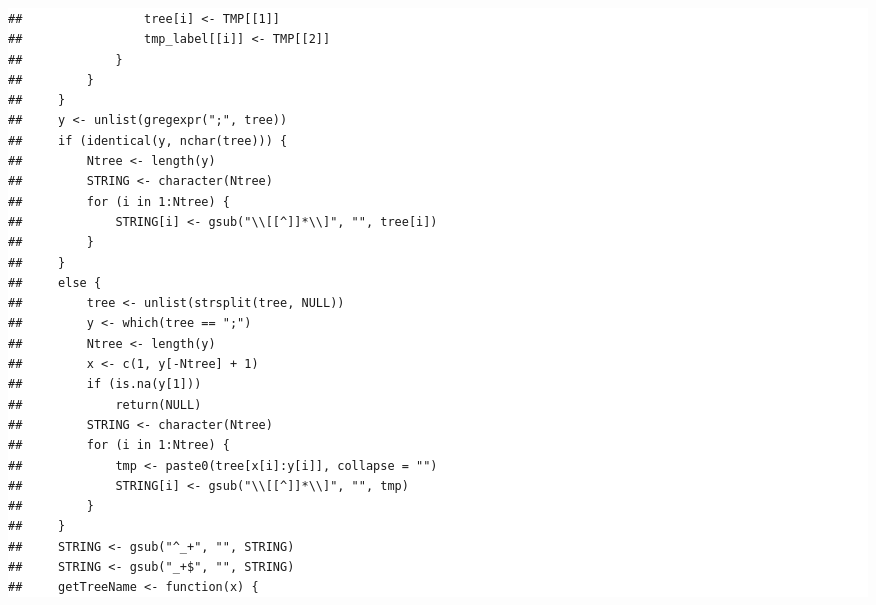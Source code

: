     ##                 tree[i] <- TMP[[1]]
    ##                 tmp_label[[i]] <- TMP[[2]]
    ##             }
    ##         }
    ##     }
    ##     y <- unlist(gregexpr(";", tree))
    ##     if (identical(y, nchar(tree))) {
    ##         Ntree <- length(y)
    ##         STRING <- character(Ntree)
    ##         for (i in 1:Ntree) {
    ##             STRING[i] <- gsub("\\[[^]]*\\]", "", tree[i])
    ##         }
    ##     }
    ##     else {
    ##         tree <- unlist(strsplit(tree, NULL))
    ##         y <- which(tree == ";")
    ##         Ntree <- length(y)
    ##         x <- c(1, y[-Ntree] + 1)
    ##         if (is.na(y[1])) 
    ##             return(NULL)
    ##         STRING <- character(Ntree)
    ##         for (i in 1:Ntree) {
    ##             tmp <- paste0(tree[x[i]:y[i]], collapse = "")
    ##             STRING[i] <- gsub("\\[[^]]*\\]", "", tmp)
    ##         }
    ##     }
    ##     STRING <- gsub("^_+", "", STRING)
    ##     STRING <- gsub("_+$", "", STRING)
    ##     getTreeName <- function(x) {